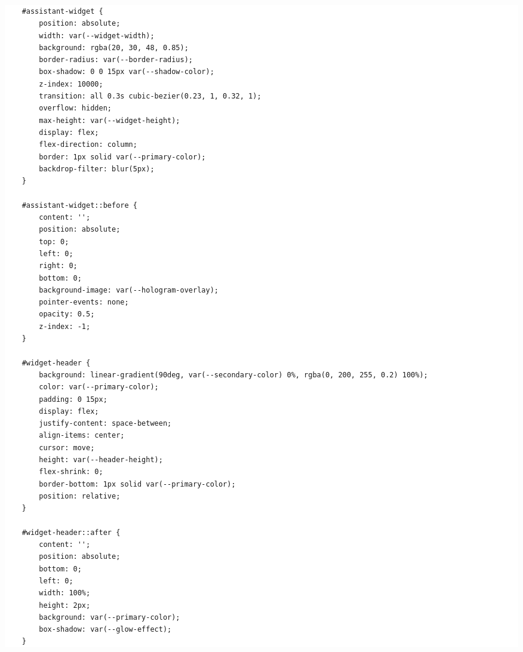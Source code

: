         #assistant-widget {
            position: absolute;
            width: var(--widget-width);
            background: rgba(20, 30, 48, 0.85);
            border-radius: var(--border-radius);
            box-shadow: 0 0 15px var(--shadow-color);
            z-index: 10000;
            transition: all 0.3s cubic-bezier(0.23, 1, 0.32, 1);
            overflow: hidden;
            max-height: var(--widget-height);
            display: flex;
            flex-direction: column;
            border: 1px solid var(--primary-color);
            backdrop-filter: blur(5px);
        }
        
        #assistant-widget::before {
            content: '';
            position: absolute;
            top: 0;
            left: 0;
            right: 0;
            bottom: 0;
            background-image: var(--hologram-overlay);
            pointer-events: none;
            opacity: 0.5;
            z-index: -1;
        }
        
        #widget-header {
            background: linear-gradient(90deg, var(--secondary-color) 0%, rgba(0, 200, 255, 0.2) 100%);
            color: var(--primary-color);
            padding: 0 15px;
            display: flex;
            justify-content: space-between;
            align-items: center;
            cursor: move;
            height: var(--header-height);
            flex-shrink: 0;
            border-bottom: 1px solid var(--primary-color);
            position: relative;
        }
        
        #widget-header::after {
            content: '';
            position: absolute;
            bottom: 0;
            left: 0;
            width: 100%;
            height: 2px;
            background: var(--primary-color);
            box-shadow: var(--glow-effect);
        }
        